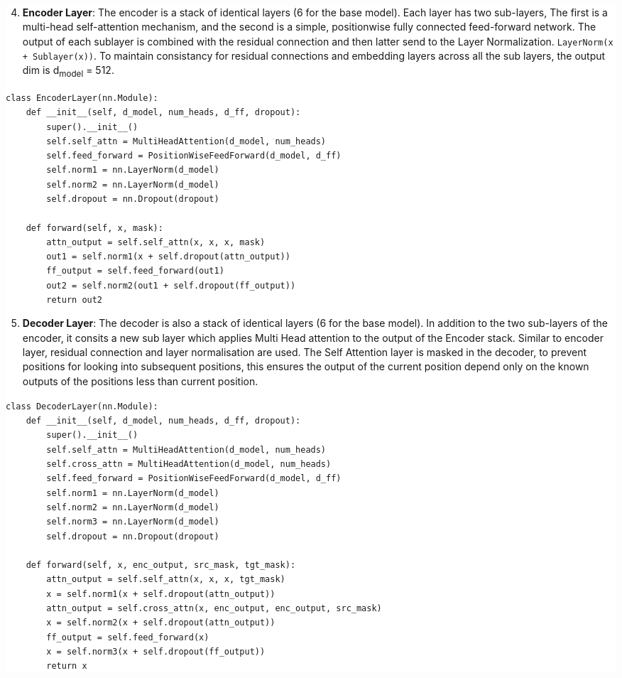 4. **Encoder Layer**: The encoder is a stack of identical layers (6 for the base model). Each layer has two sub-layers, The first is a multi-head self-attention mechanism, and the second is a simple, positionwise fully connected feed-forward network. The output of each sublayer is combined with the residual connection and then latter send to the Layer Normalization. `LayerNorm(x + Sublayer(x))`. To maintain consistancy for residual connections and embedding layers across all the sub layers, the output dim is d<sub>model</sub> = 512.

```
class EncoderLayer(nn.Module):
    def __init__(self, d_model, num_heads, d_ff, dropout):
        super().__init__()
        self.self_attn = MultiHeadAttention(d_model, num_heads)
        self.feed_forward = PositionWiseFeedForward(d_model, d_ff)
        self.norm1 = nn.LayerNorm(d_model)
        self.norm2 = nn.LayerNorm(d_model)
        self.dropout = nn.Dropout(dropout)

    def forward(self, x, mask):
        attn_output = self.self_attn(x, x, x, mask)
        out1 = self.norm1(x + self.dropout(attn_output))
        ff_output = self.feed_forward(out1)
        out2 = self.norm2(out1 + self.dropout(ff_output))
        return out2
```

5. **Decoder Layer**: The decoder is also a stack of identical layers (6 for the base model). In addition to the two sub-layers of the encoder, it consits a new sub layer which applies Multi Head attention to the output of the Encoder stack. Similar to encoder layer, residual connection and layer normalisation are used. The Self Attention layer is masked in the decoder, to prevent positions for looking into subsequent positions, this ensures the output of the current position depend only on the known outputs of the positions less than current position.

```
class DecoderLayer(nn.Module):
    def __init__(self, d_model, num_heads, d_ff, dropout):
        super().__init__()
        self.self_attn = MultiHeadAttention(d_model, num_heads)
        self.cross_attn = MultiHeadAttention(d_model, num_heads)
        self.feed_forward = PositionWiseFeedForward(d_model, d_ff)
        self.norm1 = nn.LayerNorm(d_model)
        self.norm2 = nn.LayerNorm(d_model)
        self.norm3 = nn.LayerNorm(d_model)
        self.dropout = nn.Dropout(dropout)

    def forward(self, x, enc_output, src_mask, tgt_mask):
        attn_output = self.self_attn(x, x, x, tgt_mask)
        x = self.norm1(x + self.dropout(attn_output))
        attn_output = self.cross_attn(x, enc_output, enc_output, src_mask)
        x = self.norm2(x + self.dropout(attn_output))
        ff_output = self.feed_forward(x)
        x = self.norm3(x + self.dropout(ff_output))
        return x
```
